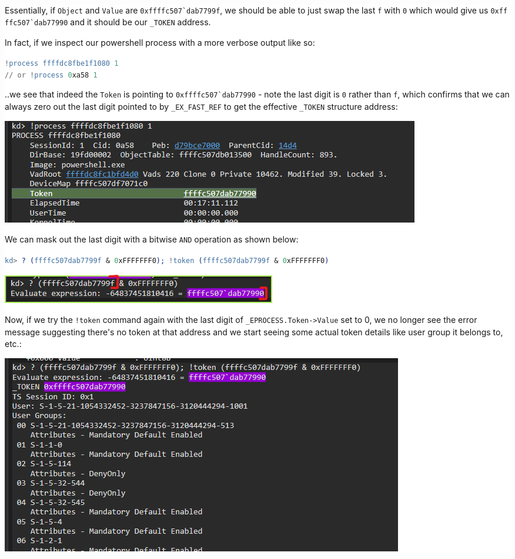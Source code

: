 Essentially, if `Object` and `Value` are ``0xffffc507`dab7799f``, we should be able to just swap the last `f` with `0` which would give us ``0xffffc507`dab77990`` and it should be our `_TOKEN` address.

In fact, if we inspect our powershell process with a more verbose output like so:

```erlang
!process ffffdc8fbe1f1080 1 
// or !process 0xa58 1
```

..we see that indeed the `Token` is pointing to ``0xffffc507`dab77990`` - note the last digit is `0` rather than `f`, which confirms that we can always zero out the last digit pointed to by `_EX_FAST_REF` to get the effective `_TOKEN` structure address:

![](../../.gitbook/assets/image%20%2836%29.png)

We can mask out the last digit with a bitwise `AND` operation as shown below:

```erlang
kd> ? (ffffc507dab7799f & 0xFFFFFFF0); !token (ffffc507dab7799f & 0xFFFFFFF0)
```

![0xf being zeroed out](../../.gitbook/assets/image%20%2898%29.png)

Now, if we try the `!token` command again with the last digit of `_EPROCESS.Token->Value` set to 0, we no longer see the error message suggesting there's no token at that address and we start seeing some actual token details like user group it belongs to, etc.:

![](../../.gitbook/assets/image%20%2861%29.png)
